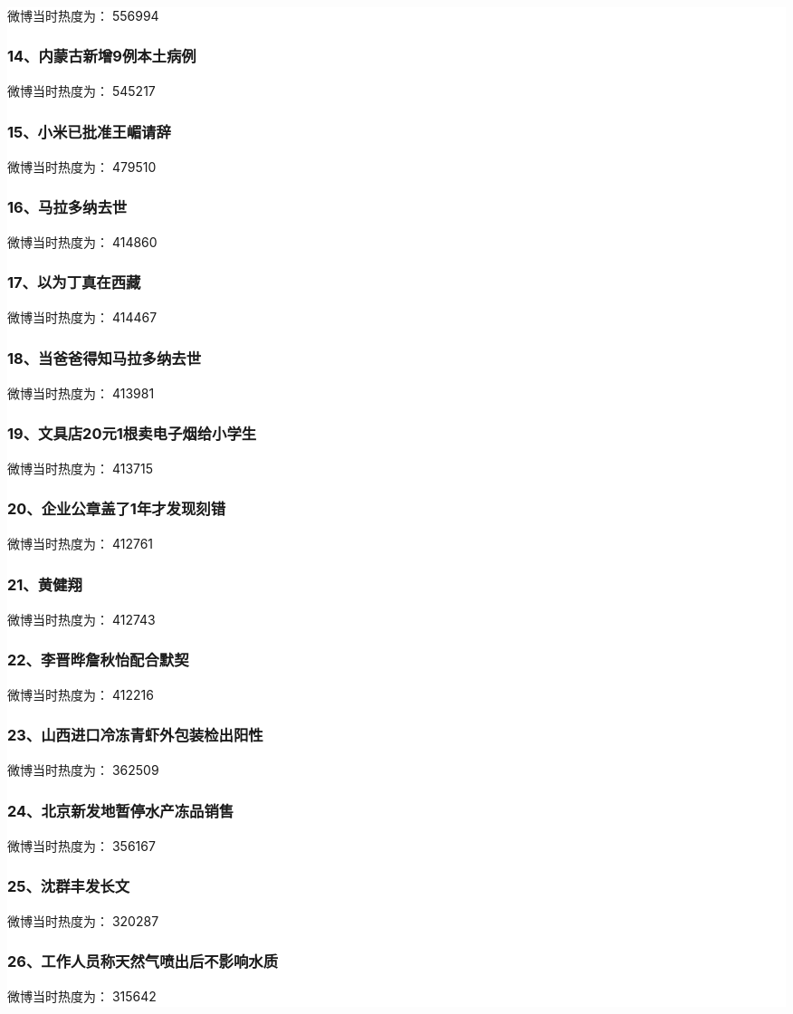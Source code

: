 微博当时热度为： 556994

### 14、内蒙古新增9例本土病例

微博当时热度为： 545217

### 15、小米已批准王嵋请辞

微博当时热度为： 479510

### 16、马拉多纳去世

微博当时热度为： 414860

### 17、以为丁真在西藏

微博当时热度为： 414467

### 18、当爸爸得知马拉多纳去世

微博当时热度为： 413981

### 19、文具店20元1根卖电子烟给小学生

微博当时热度为： 413715

### 20、企业公章盖了1年才发现刻错

微博当时热度为： 412761

### 21、黄健翔

微博当时热度为： 412743

### 22、李晋晔詹秋怡配合默契

微博当时热度为： 412216

### 23、山西进口冷冻青虾外包装检出阳性

微博当时热度为： 362509

### 24、北京新发地暂停水产冻品销售

微博当时热度为： 356167

### 25、沈群丰发长文

微博当时热度为： 320287

### 26、工作人员称天然气喷出后不影响水质

微博当时热度为： 315642
